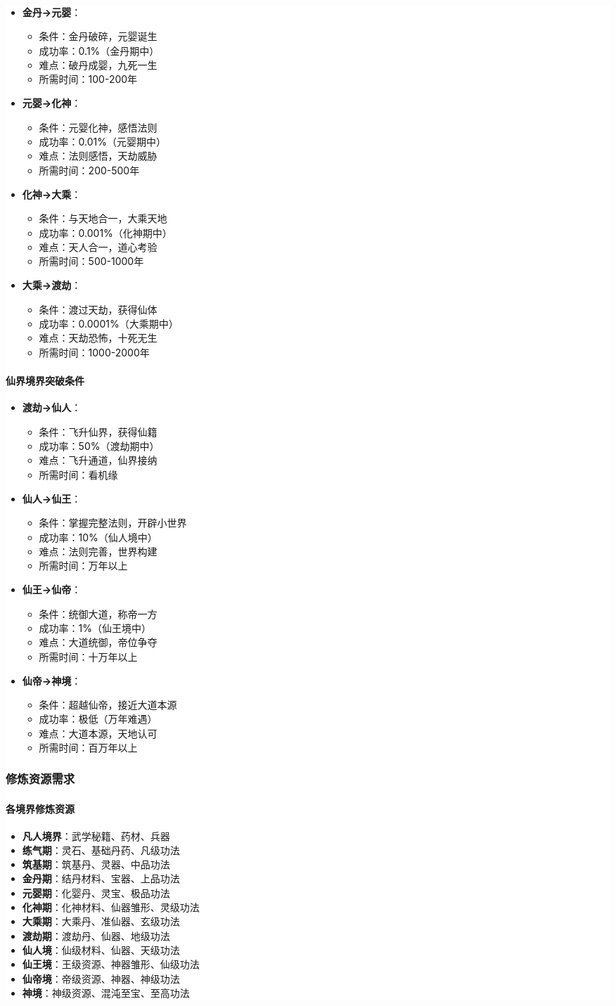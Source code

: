 - **金丹→元婴**：
  - 条件：金丹破碎，元婴诞生
  - 成功率：0.1%（金丹期中）
  - 难点：破丹成婴，九死一生
  - 所需时间：100-200年

- **元婴→化神**：
  - 条件：元婴化神，感悟法则
  - 成功率：0.01%（元婴期中）
  - 难点：法则感悟，天劫威胁
  - 所需时间：200-500年

- **化神→大乘**：
  - 条件：与天地合一，大乘天地
  - 成功率：0.001%（化神期中）
  - 难点：天人合一，道心考验
  - 所需时间：500-1000年

- **大乘→渡劫**：
  - 条件：渡过天劫，获得仙体
  - 成功率：0.0001%（大乘期中）
  - 难点：天劫恐怖，十死无生
  - 所需时间：1000-2000年

#### 仙界境界突破条件
- **渡劫→仙人**：
  - 条件：飞升仙界，获得仙籍
  - 成功率：50%（渡劫期中）
  - 难点：飞升通道，仙界接纳
  - 所需时间：看机缘

- **仙人→仙王**：
  - 条件：掌握完整法则，开辟小世界
  - 成功率：10%（仙人境中）
  - 难点：法则完善，世界构建
  - 所需时间：万年以上

- **仙王→仙帝**：
  - 条件：统御大道，称帝一方
  - 成功率：1%（仙王境中）
  - 难点：大道统御，帝位争夺
  - 所需时间：十万年以上

- **仙帝→神境**：
  - 条件：超越仙帝，接近大道本源
  - 成功率：极低（万年难遇）
  - 难点：大道本源，天地认可
  - 所需时间：百万年以上

### 修炼资源需求

#### 各境界修炼资源
- **凡人境界**：武学秘籍、药材、兵器
- **练气期**：灵石、基础丹药、凡级功法
- **筑基期**：筑基丹、灵器、中品功法
- **金丹期**：结丹材料、宝器、上品功法
- **元婴期**：化婴丹、灵宝、极品功法
- **化神期**：化神材料、仙器雏形、灵级功法
- **大乘期**：大乘丹、准仙器、玄级功法
- **渡劫期**：渡劫丹、仙器、地级功法
- **仙人境**：仙级材料、仙器、天级功法
- **仙王境**：王级资源、神器雏形、仙级功法
- **仙帝境**：帝级资源、神器、神级功法
- **神境**：神级资源、混沌至宝、至高功法
